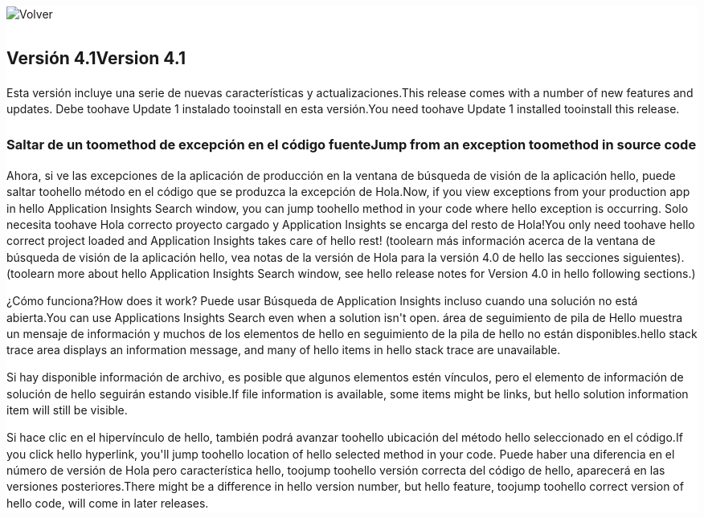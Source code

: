 ![Volver](./media/app-insights-release-notes-vsix/GoBAck.png)

## <a name="version-41"></a><span data-ttu-id="728ec-286">Versión 4.1</span><span class="sxs-lookup"><span data-stu-id="728ec-286">Version 4.1</span></span>
<span data-ttu-id="728ec-287">Esta versión incluye una serie de nuevas características y actualizaciones.</span><span class="sxs-lookup"><span data-stu-id="728ec-287">This release comes with a number of new features and updates.</span></span> <span data-ttu-id="728ec-288">Debe toohave Update 1 instalado tooinstall en esta versión.</span><span class="sxs-lookup"><span data-stu-id="728ec-288">You need toohave Update 1 installed tooinstall this release.</span></span>

### <a name="jump-from-an-exception-toomethod-in-source-code"></a><span data-ttu-id="728ec-289">Saltar de un toomethod de excepción en el código fuente</span><span class="sxs-lookup"><span data-stu-id="728ec-289">Jump from an exception toomethod in source code</span></span>
<span data-ttu-id="728ec-290">Ahora, si ve las excepciones de la aplicación de producción en la ventana de búsqueda de visión de la aplicación hello, puede saltar toohello método en el código que se produzca la excepción de Hola.</span><span class="sxs-lookup"><span data-stu-id="728ec-290">Now, if you view exceptions from your production app in hello Application Insights Search window, you can jump toohello method in your code where hello exception is occurring.</span></span> <span data-ttu-id="728ec-291">Solo necesita toohave Hola correcto proyecto cargado y Application Insights se encarga del resto de Hola!</span><span class="sxs-lookup"><span data-stu-id="728ec-291">You only need toohave hello correct project loaded and Application Insights takes care of hello rest!</span></span> <span data-ttu-id="728ec-292">(toolearn más información acerca de la ventana de búsqueda de visión de la aplicación hello, vea notas de la versión de Hola para la versión 4.0 de hello las secciones siguientes).</span><span class="sxs-lookup"><span data-stu-id="728ec-292">(toolearn more about hello Application Insights Search window, see hello release notes for Version 4.0 in hello following sections.)</span></span>

<span data-ttu-id="728ec-293">¿Cómo funciona?</span><span class="sxs-lookup"><span data-stu-id="728ec-293">How does it work?</span></span> <span data-ttu-id="728ec-294">Puede usar Búsqueda de Application Insights incluso cuando una solución no está abierta.</span><span class="sxs-lookup"><span data-stu-id="728ec-294">You can use Applications Insights Search even when a solution isn't open.</span></span> <span data-ttu-id="728ec-295">área de seguimiento de pila de Hello muestra un mensaje de información y muchos de los elementos de hello en seguimiento de la pila de hello no están disponibles.</span><span class="sxs-lookup"><span data-stu-id="728ec-295">hello stack trace area displays an information message, and many of hello items in hello stack trace are unavailable.</span></span>

<span data-ttu-id="728ec-296">Si hay disponible información de archivo, es posible que algunos elementos estén vínculos, pero el elemento de información de solución de hello seguirán estando visible.</span><span class="sxs-lookup"><span data-stu-id="728ec-296">If file information is available, some items might be links, but hello solution information item will still be visible.</span></span>

<span data-ttu-id="728ec-297">Si hace clic en el hipervínculo de hello, también podrá avanzar toohello ubicación del método hello seleccionado en el código.</span><span class="sxs-lookup"><span data-stu-id="728ec-297">If you click hello hyperlink, you'll jump toohello location of hello selected method in your code.</span></span> <span data-ttu-id="728ec-298">Puede haber una diferencia en el número de versión de Hola pero característica hello, toojump toohello versión correcta del código de hello, aparecerá en las versiones posteriores.</span><span class="sxs-lookup"><span data-stu-id="728ec-298">There might be a difference in hello version number, but hello feature, toojump toohello correct version of hello code, will come in later releases.</span></span>
